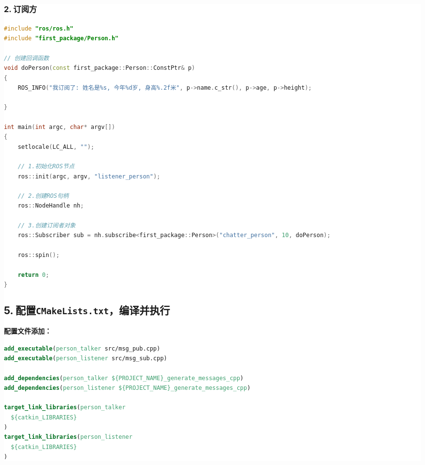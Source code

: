 ### 2. 订阅方

```c++
#include "ros/ros.h"
#include "first_package/Person.h"

// 创建回调函数
void doPerson(const first_package::Person::ConstPtr& p)
{
    ROS_INFO("我订阅了: 姓名是%s, 今年%d岁, 身高%.2f米", p->name.c_str(), p->age, p->height);

}

int main(int argc, char* argv[])
{
    setlocale(LC_ALL, "");

    // 1.初始化ROS节点
    ros::init(argc, argv, "listener_person");

    // 2.创建ROS句柄
    ros::NodeHandle nh;

    // 3.创建订阅者对象
    ros::Subscriber sub = nh.subscribe<first_package::Person>("chatter_person", 10, doPerson);

    ros::spin();
    
    return 0;
}
```



## 5. 配置`CMakeLists.txt`，编译并执行

**配置文件添加：**

```cmake
add_executable(person_talker src/msg_pub.cpp)
add_executable(person_listener src/msg_sub.cpp)

add_dependencies(person_talker ${PROJECT_NAME}_generate_messages_cpp)
add_dependencies(person_listener ${PROJECT_NAME}_generate_messages_cpp)

target_link_libraries(person_talker
  ${catkin_LIBRARIES}
)
target_link_libraries(person_listener
  ${catkin_LIBRARIES}
)
```
